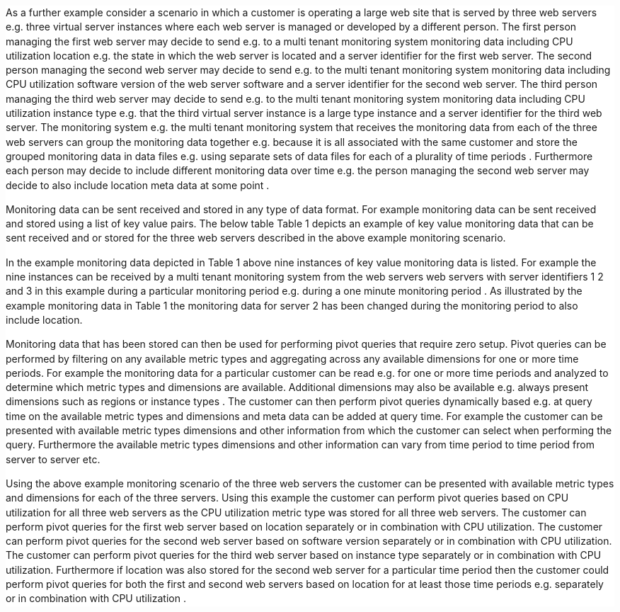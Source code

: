 As a further example consider a scenario in which a customer is operating a large web site that is served by three web servers e.g. three virtual server instances where each web server is managed or developed by a different person. The first person managing the first web server may decide to send e.g. to a multi tenant monitoring system monitoring data including CPU utilization location e.g. the state in which the web server is located and a server identifier for the first web server. The second person managing the second web server may decide to send e.g. to the multi tenant monitoring system monitoring data including CPU utilization software version of the web server software and a server identifier for the second web server. The third person managing the third web server may decide to send e.g. to the multi tenant monitoring system monitoring data including CPU utilization instance type e.g. that the third virtual server instance is a large type instance and a server identifier for the third web server. The monitoring system e.g. the multi tenant monitoring system that receives the monitoring data from each of the three web servers can group the monitoring data together e.g. because it is all associated with the same customer and store the grouped monitoring data in data files e.g. using separate sets of data files for each of a plurality of time periods . Furthermore each person may decide to include different monitoring data over time e.g. the person managing the second web server may decide to also include location meta data at some point .

Monitoring data can be sent received and stored in any type of data format. For example monitoring data can be sent received and stored using a list of key value pairs. The below table Table 1 depicts an example of key value monitoring data that can be sent received and or stored for the three web servers described in the above example monitoring scenario.

In the example monitoring data depicted in Table 1 above nine instances of key value monitoring data is listed. For example the nine instances can be received by a multi tenant monitoring system from the web servers web servers with server identifiers 1 2 and 3 in this example during a particular monitoring period e.g. during a one minute monitoring period . As illustrated by the example monitoring data in Table 1 the monitoring data for server 2 has been changed during the monitoring period to also include location.

Monitoring data that has been stored can then be used for performing pivot queries that require zero setup. Pivot queries can be performed by filtering on any available metric types and aggregating across any available dimensions for one or more time periods. For example the monitoring data for a particular customer can be read e.g. for one or more time periods and analyzed to determine which metric types and dimensions are available. Additional dimensions may also be available e.g. always present dimensions such as regions or instance types . The customer can then perform pivot queries dynamically based e.g. at query time on the available metric types and dimensions and meta data can be added at query time. For example the customer can be presented with available metric types dimensions and other information from which the customer can select when performing the query. Furthermore the available metric types dimensions and other information can vary from time period to time period from server to server etc.

Using the above example monitoring scenario of the three web servers the customer can be presented with available metric types and dimensions for each of the three servers. Using this example the customer can perform pivot queries based on CPU utilization for all three web servers as the CPU utilization metric type was stored for all three web servers. The customer can perform pivot queries for the first web server based on location separately or in combination with CPU utilization. The customer can perform pivot queries for the second web server based on software version separately or in combination with CPU utilization. The customer can perform pivot queries for the third web server based on instance type separately or in combination with CPU utilization. Furthermore if location was also stored for the second web server for a particular time period then the customer could perform pivot queries for both the first and second web servers based on location for at least those time periods e.g. separately or in combination with CPU utilization .
